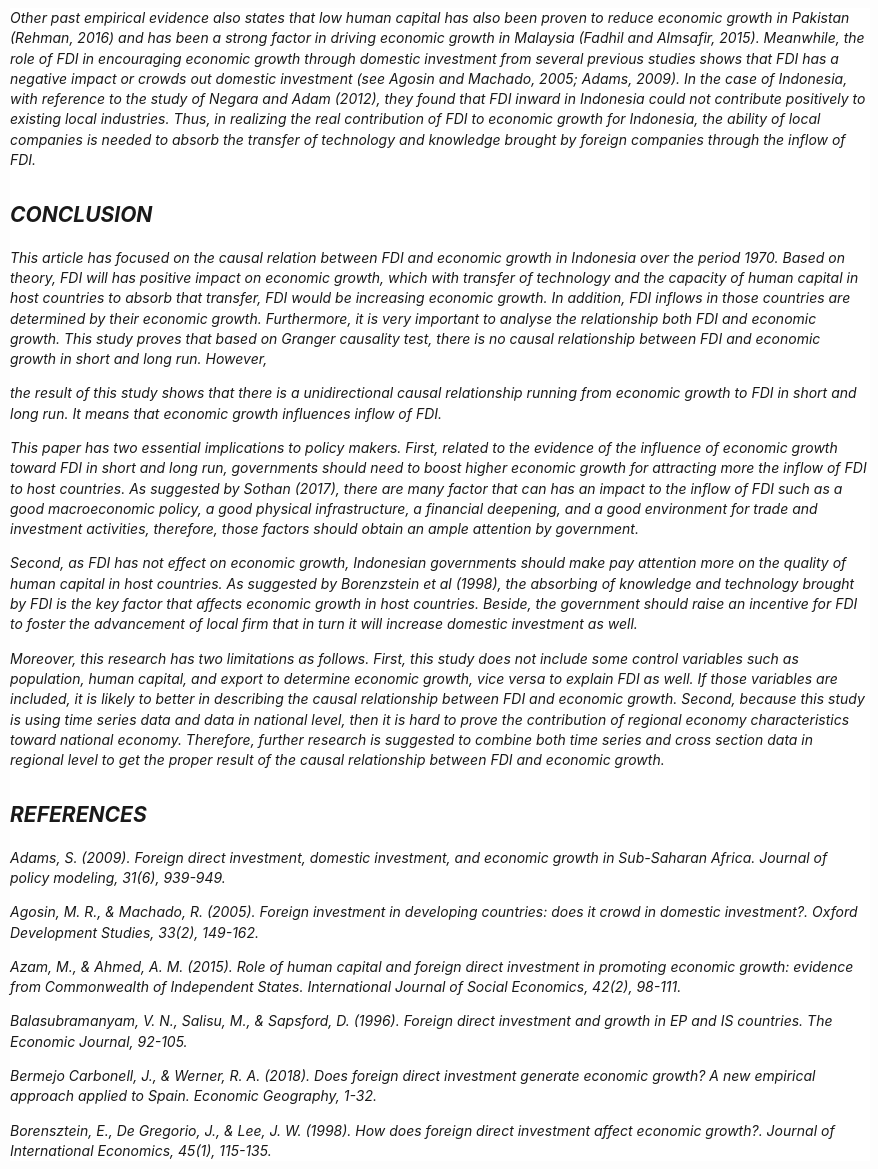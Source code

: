 <p><span class="font9" style="font-style:italic;">Other past empirical evidence also states that low human capital has also been proven to reduce economic growth in Pakistan (Rehman, 2016) and has been a strong factor in driving economic growth in Malaysia (Fadhil and Almsafir, 2015). Meanwhile, the role of FDI in encouraging economic growth through domestic investment from several previous studies shows that FDI has a negative impact or crowds out domestic investment (see Agosin and Machado, 2005; Adams, 2009). In the case of Indonesia, with reference to the study of Negara and Adam (2012), they found that FDI inward in Indonesia could not contribute positively to existing local industries. Thus, in realizing the real contribution of FDI to economic growth for Indonesia, the ability of local companies is needed to absorb the transfer of technology and knowledge brought by foreign companies through the inflow of FDI.</span></p>
<h2><a name="bookmark8"></a><span class="font9" style="font-weight:bold;font-style:italic;"><a name="bookmark9"></a>CONCLUSION</span></h2>
<p><span class="font9" style="font-style:italic;">This article has focused on the causal relation between FDI and economic growth in Indonesia over the period 1970. Based on theory, FDI will has positive impact on economic growth, which with transfer of technology and the capacity of human capital in host countries to absorb that transfer, FDI would be increasing economic growth. In addition, FDI inflows in those countries are determined by their economic growth. Furthermore, it is very important to analyse the relationship both FDI and economic growth. This study proves that based on Granger causality test, there is no causal relationship between FDI and economic growth in short and long run. However,</span></p>
<p><span class="font9" style="font-style:italic;">the result of this study shows that there is a unidirectional causal relationship running from economic growth to FDI in short and long run. It means that economic growth influences inflow of FDI.</span></p>
<p><span class="font9" style="font-style:italic;">This paper has two essential implications to policy makers. First, related to the evidence of the influence of economic growth toward FDI in short and long run, governments should need to boost higher economic growth for attracting more the inflow of FDI to host countries. As suggested by Sothan (2017), there are many factor that can has an impact to the inflow of FDI such as a good macroeconomic policy, a good physical infrastructure, a financial deepening, and a good environment for trade and investment activities, therefore, those factors should obtain an ample attention by government.</span></p>
<p><span class="font9" style="font-style:italic;">Second, as FDI has not effect on economic growth, Indonesian governments should make pay attention more on the quality of human capital in host countries. As suggested by Borenzstein et al (1998), the absorbing of knowledge and technology brought by FDI is the key factor that affects economic growth in host countries. Beside, the government should raise an incentive for FDI to foster the advancement of local firm that in turn it will increase domestic investment as well.</span></p>
<p><span class="font9" style="font-style:italic;">Moreover, this research has two limitations as follows. First, this study does not include some control variables such as population, human capital, and export to determine economic growth, vice versa to explain FDI as well. If those variables are included, it is likely to better in describing the causal relationship between FDI and economic growth. Second, because this study is using time series data and data in national level, then it is hard to prove the contribution of regional economy characteristics toward national economy. Therefore, further research is suggested to combine both time series and cross section data in regional level to get the proper result of the causal relationship between FDI and economic growth.</span></p>
<h2><a name="bookmark10"></a><span class="font9" style="font-weight:bold;font-style:italic;"><a name="bookmark11"></a>REFERENCES</span></h2>
<p><span class="font9" style="font-style:italic;">Adams, S. (2009). Foreign direct investment, domestic investment, and economic growth in Sub-Saharan Africa. Journal of policy modeling, 31(6), 939-949.</span></p>
<p><span class="font9" style="font-style:italic;">Agosin, M. R., &amp;&nbsp;Machado, R. (2005). Foreign investment in developing countries: does it crowd in domestic investment?. Oxford Development Studies, 33(2), 149-162.</span></p>
<p><span class="font9" style="font-style:italic;">Azam, M., &amp;&nbsp;Ahmed, A. M. (2015). Role of human capital and foreign direct investment in promoting economic growth: evidence from Commonwealth of Independent States. International Journal of Social Economics, 42(2), 98-111.</span></p>
<p><span class="font9" style="font-style:italic;">Balasubramanyam, V. N., Salisu, M., &amp;&nbsp;Sapsford, D. (1996). Foreign direct investment and growth in EP and IS countries. The Economic Journal, 92-105.</span></p>
<p><span class="font9" style="font-style:italic;">Bermejo Carbonell, J., &amp;&nbsp;Werner, R. A. (2018). Does foreign direct investment generate economic growth? A new empirical approach applied to Spain. Economic Geography, 1-32.</span></p>
<p><span class="font9" style="font-style:italic;">Borensztein, E., De Gregorio, J., &amp;&nbsp;Lee, J. W. (1998). How does foreign direct investment affect economic growth?. Journal of International Economics, 45(1), 115-135.</span></p>